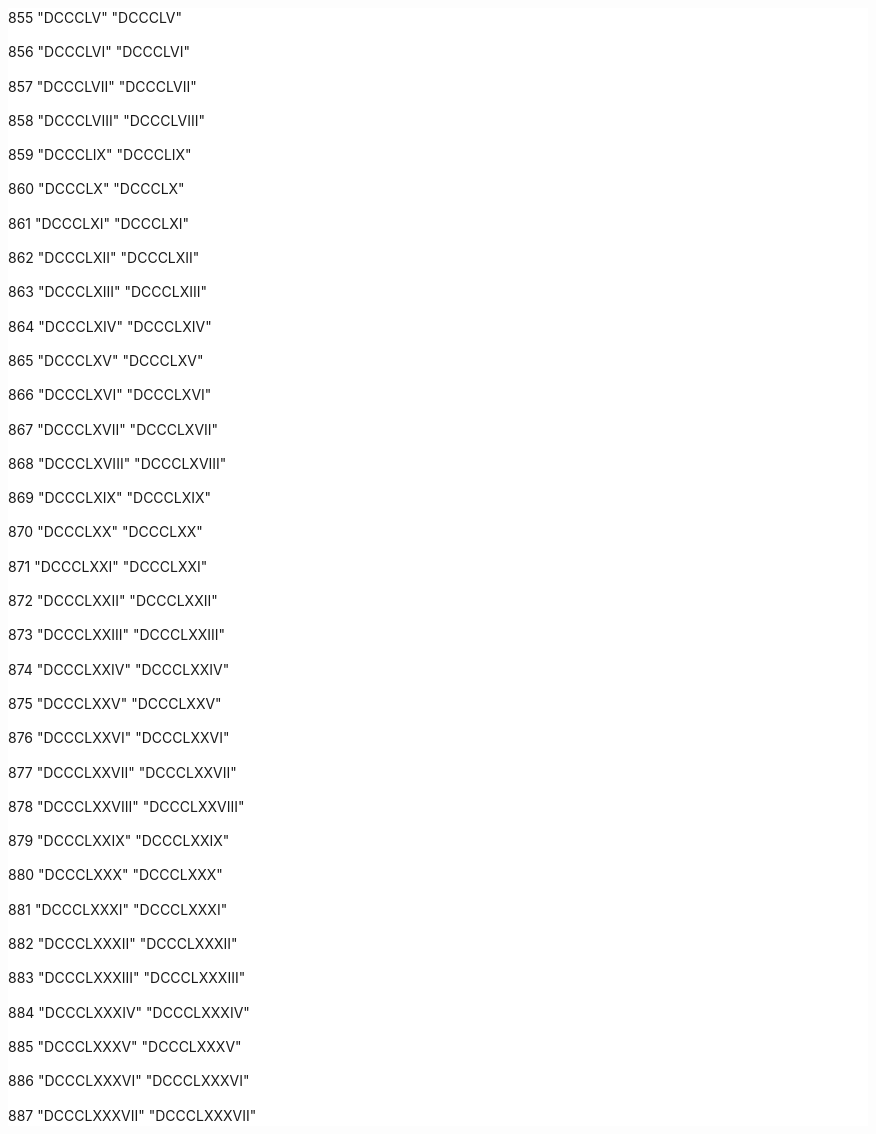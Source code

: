 855  "DCCCLV"    "DCCCLV"    

856   "DCCCLVI"   "DCCCLVI"   

857    "DCCCLVII"  "DCCCLVII"  

858 "DCCCLVIII" "DCCCLVIII" 

859  "DCCCLIX"   "DCCCLIX"   

860   "DCCCLX"    "DCCCLX"    

861    "DCCCLXI"   "DCCCLXI"   

862 "DCCCLXII"  "DCCCLXII"  

863  "DCCCLXIII" "DCCCLXIII" 

864   "DCCCLXIV"  "DCCCLXIV"  

865    "DCCCLXV"   "DCCCLXV"   

866 "DCCCLXVI"  "DCCCLXVI"  

867  "DCCCLXVII" "DCCCLXVII" 

868   "DCCCLXVIII"    "DCCCLXVIII"    

869    "DCCCLXIX"  "DCCCLXIX"  

870 "DCCCLXX"   "DCCCLXX"   

871  "DCCCLXXI"  "DCCCLXXI"  

872   "DCCCLXXII" "DCCCLXXII" 

873    "DCCCLXXIII"    "DCCCLXXIII"    

874 "DCCCLXXIV" "DCCCLXXIV" 

875  "DCCCLXXV"  "DCCCLXXV"  

876   "DCCCLXXVI" "DCCCLXXVI" 

877    "DCCCLXXVII"    "DCCCLXXVII"    

878 "DCCCLXXVIII"   "DCCCLXXVIII"   

879  "DCCCLXXIX" "DCCCLXXIX" 

880   "DCCCLXXX"  "DCCCLXXX"  

881    "DCCCLXXXI" "DCCCLXXXI" 

882 "DCCCLXXXII"    "DCCCLXXXII"    

883  "DCCCLXXXIII"   "DCCCLXXXIII"   

884   "DCCCLXXXIV"    "DCCCLXXXIV"    

885    "DCCCLXXXV" "DCCCLXXXV" 

886 "DCCCLXXXVI"    "DCCCLXXXVI"    

887  "DCCCLXXXVII"   "DCCCLXXXVII"   

